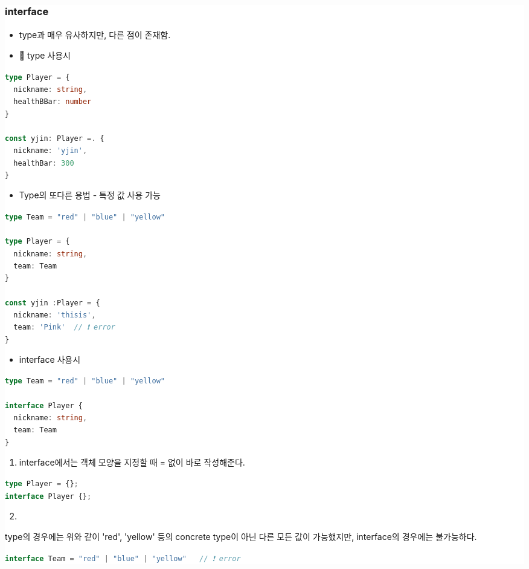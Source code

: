 
### interface

- type과 매우 유사하지만, 다른 점이 존재함.


- 🔻 type 사용시
``` ts
type Player = {
  nickname: string,
  healthBBar: number
}

const yjin: Player =. {
  nickname: 'yjin',
  healthBar: 300
}
```

- Type의 또다른 용법 - 특정 값 사용 가능
``` ts
type Team = "red" | "blue" | "yellow"

type Player = {
  nickname: string,
  team: Team
}

const yjin :Player = {
  nickname: 'thisis',
  team: 'Pink'  // ❗️ error
}
```


- interface 사용시

``` ts
type Team = "red" | "blue" | "yellow"

interface Player {
  nickname: string,
  team: Team
}
```
1. interface에서는 객체 모양을 지정할 때 = 없이 바로 작성해준다.
``` ts
type Player = {};  
interface Player {};
```

2.
type의 경우에는 위와 같이 'red', 'yellow' 등의 concrete type이 아닌 다른 모든 값이 가능했지만,
interface의 경우에는 불가능하다.

``` ts
interface Team = "red" | "blue" | "yellow"   // ❗️ error
```
